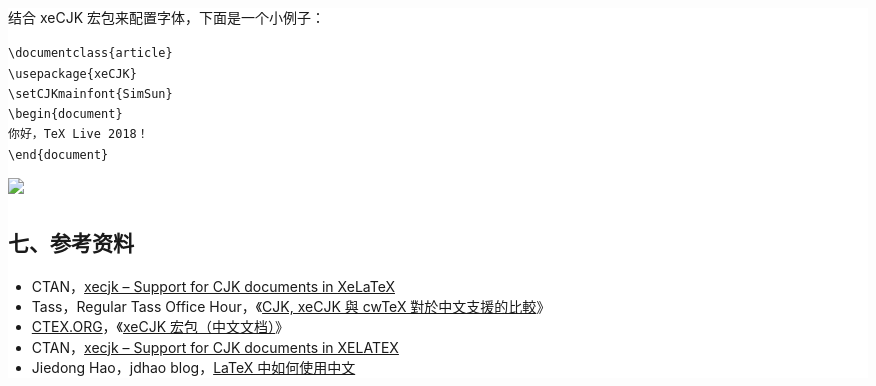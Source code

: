结合 xeCJK 宏包来配置字体，下面是一个小例子：
```katex
\documentclass{article}
\usepackage{xeCJK}
\setCJKmainfont{SimSun}
\begin{document}
你好，TeX Live 2018！
\end{document}
```

![](https://shub.weiyan.tech/yuque/elog-cookbook-img/FrniQGthPg4PVIqBj2AHm_GWJUk_.png)


## 七、参考资料

- CTAN，[xecjk – Support for CJK documents in XeLaTeX](https://ctan.org/pkg/xecjk)
- Tass，Regular Tass Office Hour，《[CJK, xeCJK 與 cwTeX 對於中文支援的比較](http://rtassoh.blogspot.com/2010/08/cjk-xecjk-cwtex.html)》
- [CTEX.ORG](http://CTEX.ORG)，《[xeCJK 宏包（中文文档）](http://mirrors.sjtug.sjtu.edu.cn/ctan/macros/xetex/latex/xecjk/xeCJK.pdf)》
- CTAN，[xecjk – Support for CJK documents in XELATEX](https://ctan.org/pkg/xecjk)
- Jiedong Hao，jdhao blog，[LaTeX 中如何使用中文](https://jdhao.github.io/2018/03/29/latex-chinese.zh/)

